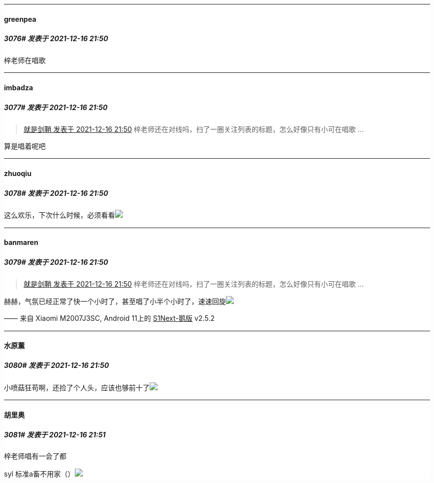 *****

####  greenpea  
##### 3076#       发表于 2021-12-16 21:50

梓老师在唱歌

*****

####  imbadza  
##### 3077#       发表于 2021-12-16 21:50

<blockquote><a href="httphttps://bbs.saraba1st.com/2b/forum.php?mod=redirect&amp;goto=findpost&amp;pid=53965341&amp;ptid=2041530" target="_blank">就是剑鞘 发表于 2021-12-16 21:50</a>
梓老师还在对线吗，扫了一圈关注列表的标题，怎么好像只有小可在唱歌 ...</blockquote>
算是唱着呢吧

*****

####  zhuoqiu  
##### 3078#       发表于 2021-12-16 21:50

这么欢乐，下次什么时候，必须看看<img src="https://static.saraba1st.com/image/smiley/face2017/067.png" referrerpolicy="no-referrer">

*****

####  banmaren  
##### 3079#       发表于 2021-12-16 21:50

<blockquote><a href="httphttps://bbs.saraba1st.com/2b/forum.php?mod=redirect&amp;goto=findpost&amp;pid=53965341&amp;ptid=2041530" target="_blank">就是剑鞘 发表于 2021-12-16 21:50</a>
梓老师还在对线吗，扫了一圈关注列表的标题，怎么好像只有小可在唱歌 ...</blockquote>
赫赫，气氛已经正常了快一个小时了，甚至唱了小半个小时了，速速回旋<img src="https://static.saraba1st.com/image/smiley/face2017/057.png" referrerpolicy="no-referrer">

—— 来自 Xiaomi M2007J3SC, Android 11上的 [S1Next-鹅版](https://github.com/ykrank/S1-Next/releases) v2.5.2

*****

####  水原薰  
##### 3080#       发表于 2021-12-16 21:50

小喷菇狂苟啊，还捡了个人头，应该也够前十了<img src="https://static.saraba1st.com/image/smiley/face2017/037.png" referrerpolicy="no-referrer">

*****

####  胡里奥  
##### 3081#       发表于 2021-12-16 21:51

梓老师唱有一会了都

syl 标准a畜不用家（）<img src="https://static.saraba1st.com/image/smiley/face2017/067.png" referrerpolicy="no-referrer">
